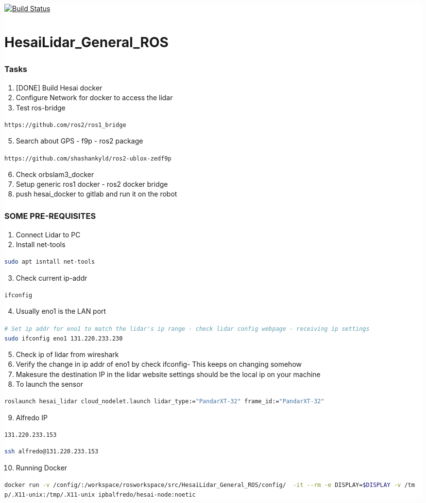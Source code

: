 [![Build Status](https://travis-ci.org/amc-nu/HesaiLidar_Pandar64_ros.svg?branch=master)](https://travis-ci.org/amc-nu/HesaiLidar_Pandar64_ros)

# HesaiLidar_General_ROS

### Tasks
1. [DONE] Build Hesai docker 
2. Configure Network for docker to access the lidar
3. Test ros-bridge
```bash
https://github.com/ros2/ros1_bridge
```
5. Search about GPS - f9p - ros2 package
```bash
https://github.com/shashankyld/ros2-ublox-zedf9p
```
6. Check orbslam3_docker
7. Setup generic ros1 docker - ros2 docker bridge
8. push hesai_docker to gitlab and run it on the robot


### SOME PRE-REQUISITES
1. Connect Lidar to PC
2. Install net-tools
```bash
sudo apt isntall net-tools
```
3. Check current ip-addr
```bash
ifconfig
```
4. Usually eno1 is the LAN port
```bash
# Set ip addr for eno1 to match the lidar's ip range - check lidar config webpage - receiving ip settings
sudo ifconfig eno1 131.220.233.230
```
5. Check ip of lidar from wireshark
6. Verify the change in ip addr of eno1 by check ifconfig- This keeps on changing somehow
7. Makesure the destination IP in the lidar website settings should be the local ip on your machine
8. To launch the sensor
```bash
roslaunch hesai_lidar cloud_nodelet.launch lidar_type:="PandarXT-32" frame_id:="PandarXT-32"
```
9. Alfredo IP
```bash
131.220.233.153
```

```bash
ssh alfredo@131.220.233.153
```
10. Running Docker
```bash
docker run -v /config/:/workspace/rosworkspace/src/HesaiLidar_General_ROS/config/  -it --rm -e DISPLAY=$DISPLAY -v /tmp/.X11-unix:/tmp/.X11-unix ipbalfredo/hesai-node:noetic
```
